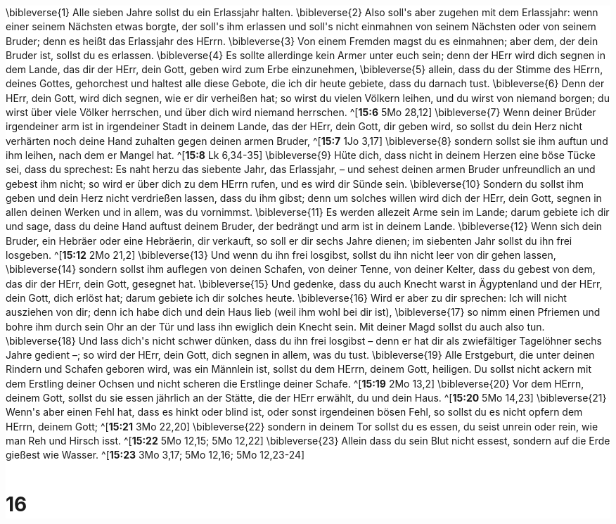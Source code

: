 \bibleverse{1} Alle sieben Jahre sollst du ein Erlassjahr halten. \bibleverse{2} Also soll's aber zugehen mit dem Erlassjahr: wenn einer seinem Nächsten etwas borgte, der soll's ihm erlassen und soll's nicht einmahnen von seinem Nächsten oder von seinem Bruder; denn es heißt das Erlassjahr des HErrn. \bibleverse{3} Von einem Fremden magst du es einmahnen; aber dem, der dein Bruder ist, sollst du es erlassen. \bibleverse{4} Es sollte allerdinge kein Armer unter euch sein; denn der HErr wird dich segnen in dem Lande, das dir der HErr, dein Gott, geben wird zum Erbe einzunehmen, \bibleverse{5} allein, dass du der Stimme des HErrn, deines Gottes, gehorchest und haltest alle diese Gebote, die ich dir heute gebiete, dass du darnach tust. \bibleverse{6} Denn der HErr, dein Gott, wird dich segnen, wie er dir verheißen hat; so wirst du vielen Völkern leihen, und du wirst von niemand borgen; du wirst über viele Völker herrschen, und über dich wird niemand herrschen. ^[**15:6** 5Mo 28,12] \bibleverse{7} Wenn deiner Brüder irgendeiner arm ist in irgendeiner Stadt in deinem Lande, das der HErr, dein Gott, dir geben wird, so sollst du dein Herz nicht verhärten noch deine Hand zuhalten gegen deinen armen Bruder, ^[**15:7** 1Jo 3,17] \bibleverse{8} sondern sollst sie ihm auftun und ihm leihen, nach dem er Mangel hat. ^[**15:8** Lk 6,34-35] \bibleverse{9} Hüte dich, dass nicht in deinem Herzen eine böse Tücke sei, dass du sprechest: Es naht herzu das siebente Jahr, das Erlassjahr, – und sehest deinen armen Bruder unfreundlich an und gebest ihm nicht; so wird er über dich zu dem HErrn rufen, und es wird dir Sünde sein. \bibleverse{10} Sondern du sollst ihm geben und dein Herz nicht verdrießen lassen, dass du ihm gibst; denn um solches willen wird dich der HErr, dein Gott, segnen in allen deinen Werken und in allem, was du vornimmst. \bibleverse{11} Es werden allezeit Arme sein im Lande; darum gebiete ich dir und sage, dass du deine Hand auftust deinem Bruder, der bedrängt und arm ist in deinem Lande. \bibleverse{12} Wenn sich dein Bruder, ein Hebräer oder eine Hebräerin, dir verkauft, so soll er dir sechs Jahre dienen; im siebenten Jahr sollst du ihn frei losgeben. ^[**15:12** 2Mo 21,2] \bibleverse{13} Und wenn du ihn frei losgibst, sollst du ihn nicht leer von dir gehen lassen, \bibleverse{14} sondern sollst ihm auflegen von deinen Schafen, von deiner Tenne, von deiner Kelter, dass du gebest von dem, das dir der HErr, dein Gott, gesegnet hat. \bibleverse{15} Und gedenke, dass du auch Knecht warst in Ägyptenland und der HErr, dein Gott, dich erlöst hat; darum gebiete ich dir solches heute. \bibleverse{16} Wird er aber zu dir sprechen: Ich will nicht ausziehen von dir; denn ich habe dich und dein Haus lieb (weil ihm wohl bei dir ist), \bibleverse{17} so nimm einen Pfriemen und bohre ihm durch sein Ohr an der Tür und lass ihn ewiglich dein Knecht sein. Mit deiner Magd sollst du auch also tun. \bibleverse{18} Und lass dich's nicht schwer dünken, dass du ihn frei losgibst – denn er hat dir als zwiefältiger Tagelöhner sechs Jahre gedient –; so wird der HErr, dein Gott, dich segnen in allem, was du tust. \bibleverse{19} Alle Erstgeburt, die unter deinen Rindern und Schafen geboren wird, was ein Männlein ist, sollst du dem HErrn, deinem Gott, heiligen. Du sollst nicht ackern mit dem Erstling deiner Ochsen und nicht scheren die Erstlinge deiner Schafe. ^[**15:19** 2Mo 13,2] \bibleverse{20} Vor dem HErrn, deinem Gott, sollst du sie essen jährlich an der Stätte, die der HErr erwählt, du und dein Haus. ^[**15:20** 5Mo 14,23] \bibleverse{21} Wenn's aber einen Fehl hat, dass es hinkt oder blind ist, oder sonst irgendeinen bösen Fehl, so sollst du es nicht opfern dem HErrn, deinem Gott; ^[**15:21** 3Mo 22,20] \bibleverse{22} sondern in deinem Tor sollst du es essen, du seist unrein oder rein, wie man Reh und Hirsch isst. ^[**15:22** 5Mo 12,15; 5Mo 12,22] \bibleverse{23} Allein dass du sein Blut nicht essest, sondern auf die Erde gießest wie Wasser. ^[**15:23** 3Mo 3,17; 5Mo 12,16; 5Mo 12,23-24] 
        

# 16